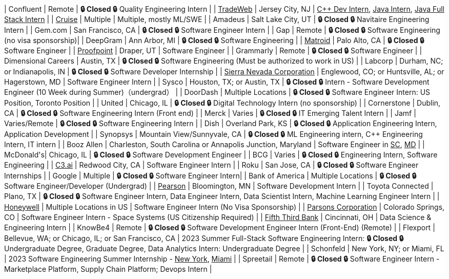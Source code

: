 | Confluent | Remote | **🔒 Closed 🔒** Quality Engineering Intern | 
| [TradeWeb](https://ecnf.fa.us2.oraclecloud.com/hcmUI/CandidateExperience/en/sites/CX/requisitions/preview/300493?src=JB-10200) | Jersey City, NJ | [C++ Dev Intern](https://ecnf.fa.us2.oraclecloud.com/hcmUI/CandidateExperience/en/sites/CX/job/300492/?utm_medium=jobshare), [Java Intern](https://ecnf.fa.us2.oraclecloud.com/hcmUI/CandidateExperience/en/sites/CX/job/300493/?utm_medium=jobshare), [Java Full Stack Intern](https://ecnf.fa.us2.oraclecloud.com/hcmUI/CandidateExperience/en/sites/CX/job/300490/?utm_medium=jobshare) |
| [Cruise](https://getcruise.com/careers/jobs/?search=intern) | Multiple | Multiple, mostly ML/SWE |
| Amadeus | Salt Lake City, UT | **🔒 Closed 🔒** Navitaire Engineering Intern | 
| Gem.com | San Francisco, CA | **🔒 Closed 🔒** Software Engineer Intern | 
| Gap | Remote | **🔒 Closed 🔒** Software Engineering (no visa sponsorship)|
| DeepGram | Ann Arbor, MI | **🔒 Closed 🔒** Software Engineering | 
| [Matroid](https://matroid.breezy.hr/p/46f69de2cc24-software-engineer-intern-infrastructure) | Palo Alto, CA | **🔒 Closed 🔒** Software Engineer |
| [Proofpoint](https://proofpoint.wd5.myworkdayjobs.com/en-US/ProofpointCareers/job/Draper-UT/Software-Engineer-Summer-Intern---Undergrad_R8448) | Draper, UT | Software Engineer | 
| Grammarly | Remote | **🔒 Closed 🔒** Software Engineer | 
| Dimensional Careers | Austin, TX | **🔒 Closed 🔒** Software Engineering (Must be authorized to work in US) | 
| Labcorp | Durham, NC; or Indianapolis, IN | **🔒 Closed 🔒** Software Developer Internship |
| [Sierra Nevada Corporation](https://snc.wd1.myworkdayjobs.com/en-US/SNC_External_Career_Site/job/Englewood-CO/Software-Engineer-Intern--Summer-2023-_R0018868) | Englewood, CO; or Huntsville, AL; or Hagerstown, MD | Software Engineer Intern |
| Sysco | Houston, TX; or Austin, TX | **🔒 Closed 🔒** Intern - Software Development Engineer (10 Week during Summer)（undergrad） |
| DoorDash | Multiple Locations | **🔒 Closed 🔒** Software Engineer Intern: US Position, Toronto Position |
| United | Chicago, IL | **🔒 Closed 🔒** Digital Technology Intern (no sponsorship) | 
| Cornerstone | Dublin, CA | **🔒 Closed 🔒** Software Engineering Intern (Front end) | 
| Merck | Varies | **🔒 Closed 🔒** IT Emerging Talent Intern | 
| Jamf | Varies/Remote | **🔒 Closed 🔒** Software Engineering Intern | 
| Dish | Overland Park, KS | **🔒 Closed 🔒** Application Engineering Intern, Application Development | 
| Synopsys | Mountain View/Sunnyvale, CA | **🔒 Closed 🔒** ML Engineering intern, C++ Engineering Intern, IT intern | 
| Booz Allen | Charleston, South Carolina or Annapolis Junction, Maryland | Software Engineer in [SC](https://careers.boozallen.com/jobs/JobDetail/Charleston-Software-Developer-Intern-R0145621/62161?source=JB-16500), [MD](https://careers.boozallen.com/jobs/JobDetail/Annapolis-Junction-University-Software-Engineer-Intern-R0151116/65593?source=JB-16500) |
| McDonald's| Chicago, IL | **🔒 Closed 🔒** Software Development Engineer |
| BCG | Varies | **🔒 Closed 🔒** Engineering Intern, Software Engineering | 
| [C3.ai](https://c3.ai/job-description/?gh_jid=6289026002) | Redwood City, CA | Software Engineer Intern | 
| Roku | San Jose, CA |  **🔒 Closed 🔒** Software Engineer Internships |
| Google | Multiple | **🔒 Closed 🔒** Software Engineer Intern|
| Bank of America | Multiple Locations | **🔒 Closed 🔒** Software Engineer/Developer (Undergrad) |
| [Pearson](https://pearson.jobs/bloomington-mn/software-development-intern/A59D36809211450CBE681C2B5D9F4BF1/job/) | Bloomington, MN | Software Development Intern |
| Toyota Connected | Plano, TX | **🔒 Closed 🔒** Software Engineer Intern, Data Engineer Intern, Data Scientist Intern, Machine Learning Engineer Intern |
| [Honeywell](https://careers.honeywell.com/us/en/job/req364416/Computer-Software-Engineer-Computer-Science-Summer-2023-Intern-Co-Op) | Multiple Locations in US | Software Engineer Intern (No Visa Sponsorship) |
| [Parsons Corporation](https://parsons.wd5.myworkdayjobs.com/en-US/Search/job/US---CO-Colorado-Springs/Software-Engineer-Intern---Space-Systems--Summer-2023-_R132568) | Colorado Springs, CO | Software Engineer Intern - Space Systems (US Citizenship Required) |
| [Fifth Third Bank](https://fifththird.wd5.myworkdayjobs.com/en-US/53careers/job/Cincinnati-OH/Summer-2023-Data-Science---Engineering-Intern_R35671) | Cincinnati, OH |  Data Science & Engineering Intern |
| KnowBe4 | Remote | **🔒 Closed 🔒** Software Development Engineer Intern (Front-End) (Remote) |
| Flexport | Bellevue, WA; or Chicago, IL; or San Francisco, CA | 2023 Summer Full-Stack Software Engineering Intern: **🔒 Closed 🔒** Undergraduate Degree, Graduate Degree, Data Analytics Intern: Undergraduate Degree |
| Schonfeld | New York, NY; or Miami, FL | 2023 Software Engineering Summer Internship - [New York](https://boards.greenhouse.io/schonfeld/jobs/4510170), [Miami](https://boards.greenhouse.io/schonfeld/jobs/4510454) |
| Spreetail | Remote | **🔒 Closed 🔒** Software Engineer Intern - Marketplace Platform, Supply Chain Platform; Devops Intern | 